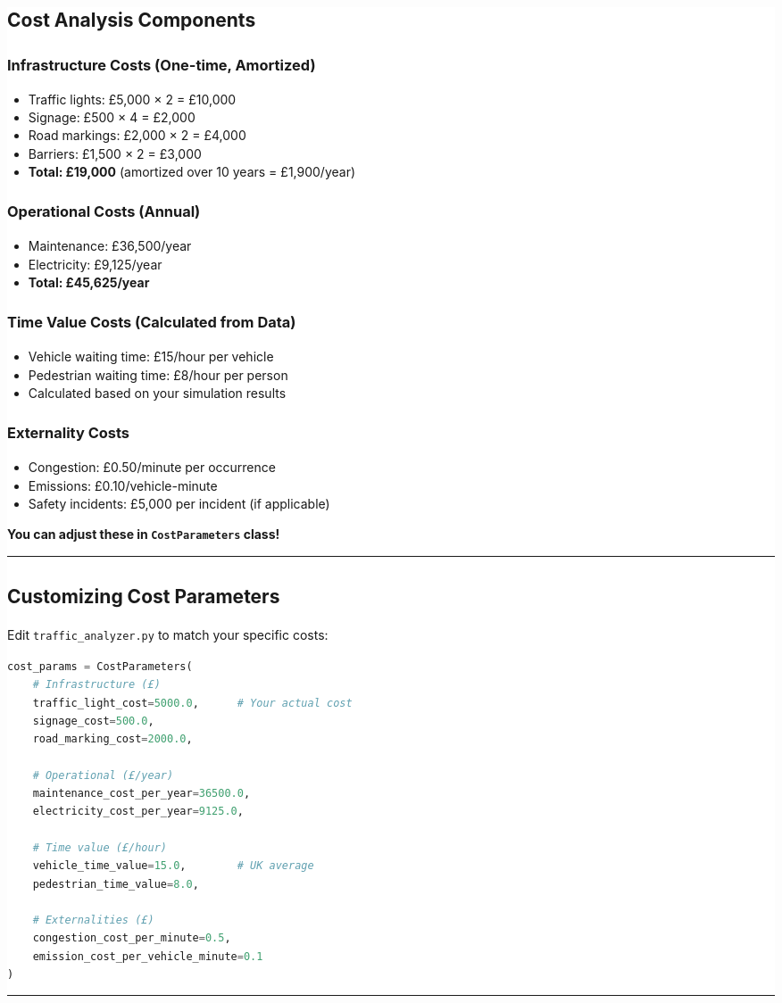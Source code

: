 
## Cost Analysis Components

### Infrastructure Costs (One-time, Amortized)
- Traffic lights: £5,000 × 2 = £10,000
- Signage: £500 × 4 = £2,000
- Road markings: £2,000 × 2 = £4,000
- Barriers: £1,500 × 2 = £3,000
- **Total: £19,000** (amortized over 10 years = £1,900/year)

### Operational Costs (Annual)
- Maintenance: £36,500/year
- Electricity: £9,125/year
- **Total: £45,625/year**

### Time Value Costs (Calculated from Data)
- Vehicle waiting time: £15/hour per vehicle
- Pedestrian waiting time: £8/hour per person
- Calculated based on your simulation results

### Externality Costs
- Congestion: £0.50/minute per occurrence
- Emissions: £0.10/vehicle-minute
- Safety incidents: £5,000 per incident (if applicable)

**You can adjust these in `CostParameters` class!**

---

## Customizing Cost Parameters

Edit `traffic_analyzer.py` to match your specific costs:

```python
cost_params = CostParameters(
    # Infrastructure (£)
    traffic_light_cost=5000.0,      # Your actual cost
    signage_cost=500.0,
    road_marking_cost=2000.0,

    # Operational (£/year)
    maintenance_cost_per_year=36500.0,
    electricity_cost_per_year=9125.0,

    # Time value (£/hour)
    vehicle_time_value=15.0,        # UK average
    pedestrian_time_value=8.0,

    # Externalities (£)
    congestion_cost_per_minute=0.5,
    emission_cost_per_vehicle_minute=0.1
)
```

---